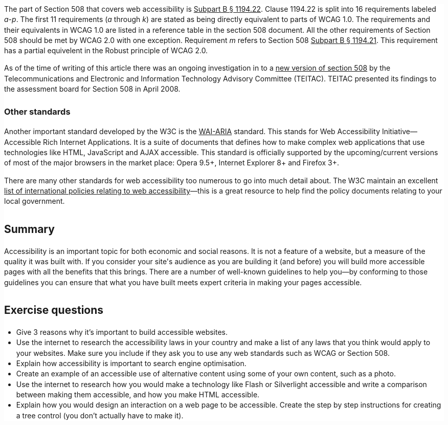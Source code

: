 The part of Section 508 that covers web accessibility is [Subpart B § 1194.22](http://www.access-board.gov/sec508/standards.htm#Subpart_b). Clause 1194.22 is split into 16 requirements labeled *a*-*p*. The first 11 requirements (*a* through *k*) are stated as being directly equivalent to parts of WCAG 1.0. The requirements and their equivalents in WCAG 1.0 are listed in a reference table in the section 508 document. All the other requirements of Section 508 should be met by WCAG 2.0 with one exception. Requirement *m* refers to Section 508 [Subpart B § 1194.21](http://www.access-board.gov/sec508/standards.htm#Subpart_b). This requirement has a partial equivelent in the Robust principle of WCAG 2.0.

As of the time of writing of this article there was an ongoing investigation in to a [new version of section 508](http://webaim.org/teitac/wiki/EWG~Draft_Jan_7.php) by the Telecommunications and Electronic and Information Technology Advisory Committee (TEITAC). TEITAC presented its findings to the assessment board for Section 508 in April 2008.

### Other standards

Another important standard developed by the W3C is the [WAI-ARIA](http://www.w3.org/WAI/intro/aria) standard. This stands for Web Accessibility Initiative—Accessible Rich Internet Applications. It is a suite of documents that defines how to make complex web applications that use technologies like HTML, JavaScript and AJAX accessible. This standard is officially supported by the upcoming/current versions of most of the major browsers in the market place: Opera 9.5+, Internet Explorer 8+ and Firefox 3+.

There are many other standards for web accessibility too numerous to go into much detail about. The W3C maintain an excellent [list of international policies relating to web accessibility](http://www.w3.org/WAI/Policy/)—this is a great resource to help find the policy documents relating to your local government.

## Summary

Accessibility is an important topic for both economic and social reasons. It is not a feature of a website, but a measure of the quality it was built with. If you consider your site's audience as you are building it (and before) you will build more accessible pages with all the benefits that this brings. There are a number of well-known guidelines to help you—by conforming to those guidelines you can ensure that what you have built meets expert criteria in making your pages accessible.

## Exercise questions

-   Give 3 reasons why it’s important to build accessible websites.
-   Use the internet to research the accessibility laws in your country and make a list of any laws that you think would apply to your websites. Make sure you include if they ask you to use any web standards such as WCAG or Section 508.
-   Explain how accessibility is important to search engine optimisation.
-   Create an example of an accessible use of alternative content using some of your own content, such as a photo.
-   Use the internet to research how you would make a technology like Flash or Silverlight accessible and write a comparison between making them accessible, and how you make HTML accessible.
-   Explain how you would design an interaction on a web page to be accessible. Create the step by step instructions for creating a tree control (you don’t actually have to make it).

